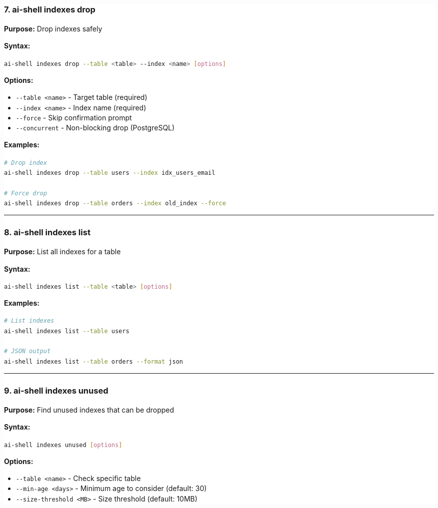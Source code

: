 
### 7. ai-shell indexes drop

**Purpose:** Drop indexes safely

**Syntax:**
```bash
ai-shell indexes drop --table <table> --index <name> [options]
```

**Options:**
- `--table <name>` - Target table (required)
- `--index <name>` - Index name (required)
- `--force` - Skip confirmation prompt
- `--concurrent` - Non-blocking drop (PostgreSQL)

**Examples:**
```bash
# Drop index
ai-shell indexes drop --table users --index idx_users_email

# Force drop
ai-shell indexes drop --table orders --index old_index --force
```

---

### 8. ai-shell indexes list

**Purpose:** List all indexes for a table

**Syntax:**
```bash
ai-shell indexes list --table <table> [options]
```

**Examples:**
```bash
# List indexes
ai-shell indexes list --table users

# JSON output
ai-shell indexes list --table orders --format json
```

---

### 9. ai-shell indexes unused

**Purpose:** Find unused indexes that can be dropped

**Syntax:**
```bash
ai-shell indexes unused [options]
```

**Options:**
- `--table <name>` - Check specific table
- `--min-age <days>` - Minimum age to consider (default: 30)
- `--size-threshold <MB>` - Size threshold (default: 10MB)

